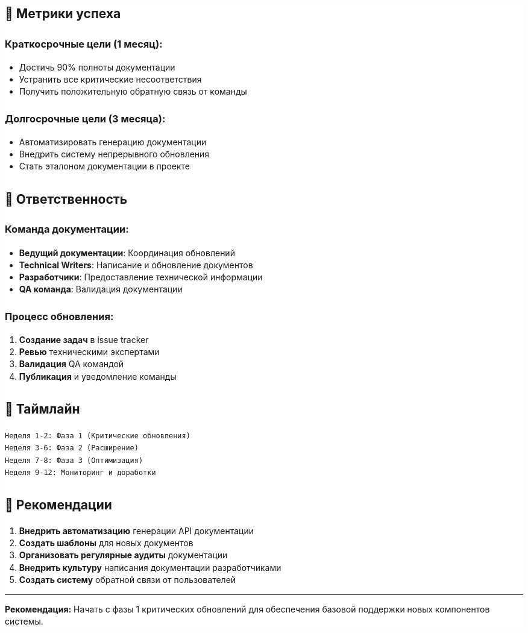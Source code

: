 ## 🎯 Метрики успеха

### Краткосрочные цели (1 месяц):
- Достичь 90% полноты документации
- Устранить все критические несоответствия
- Получить положительную обратную связь от команды

### Долгосрочные цели (3 месяца):
- Автоматизировать генерацию документации
- Внедрить систему непрерывного обновления
- Стать эталоном документации в проекте

## 👥 Ответственность

### Команда документации:
- **Ведущий документации**: Координация обновлений
- **Technical Writers**: Написание и обновление документов
- **Разработчики**: Предоставление технической информации
- **QA команда**: Валидация документации

### Процесс обновления:
1. **Создание задач** в issue tracker
2. **Ревью** техническими экспертами
3. **Валидация** QA командой
4. **Публикация** и уведомление команды

## 📅 Таймлайн

```
Неделя 1-2: Фаза 1 (Критические обновления)
Неделя 3-6: Фаза 2 (Расширение)
Неделя 7-8: Фаза 3 (Оптимизация)
Неделя 9-12: Мониторинг и доработки
```

## 🔗 Рекомендации

1. **Внедрить автоматизацию** генерации API документации
2. **Создать шаблоны** для новых документов
3. **Организовать регулярные аудиты** документации
4. **Внедрить культуру** написания документации разработчиками
5. **Создать систему** обратной связи от пользователей

---

**Рекомендация:** Начать с фазы 1 критических обновлений для обеспечения базовой поддержки новых компонентов системы.